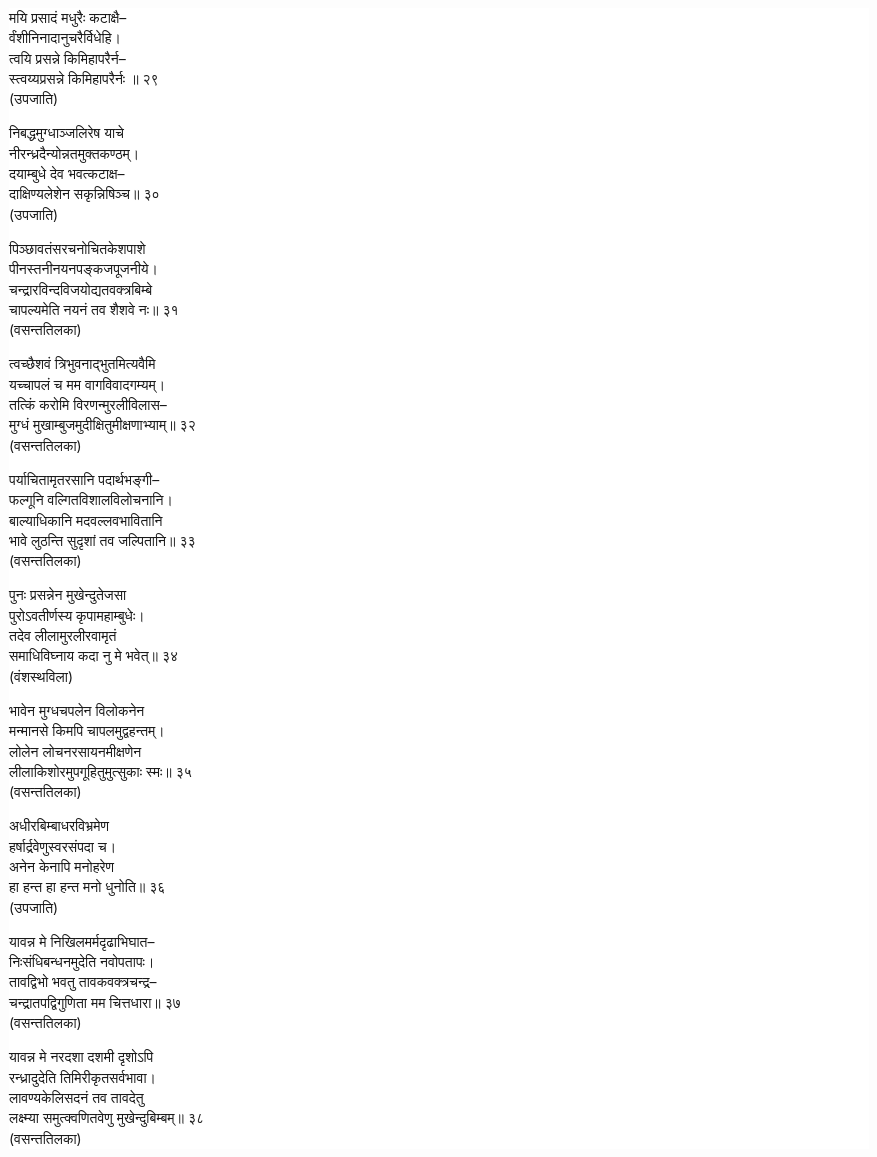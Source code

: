 मयि प्रसादं मधुरैः कटाक्षै–  
र्वंशीनिनादानुचरैर्विधेहि।  
त्वयि प्रसन्ने किमिहापरैर्न–  
स्त्वय्यप्रसन्ने किमिहापरैर्नः ॥ २९  
(उपजाति)  

निबद्धमुग्धाञ्जलिरेष याचे  
नीरन्ध्रदैन्योन्नतमुक्तकण्ठम्।  
दयाम्बुधे देव भवत्कटाक्ष–  
दाक्षिण्यलेशेन सकृन्निषिञ्च॥ ३०  
(उपजाति)  

पिञ्छावतंसरचनोचितकेशपाशे  
पीनस्तनीनयनपङ्कजपूजनीये।  
चन्द्रारविन्दविजयोद्यतवक्त्रबिम्बे  
चापल्यमेति नयनं तव शैशवे नः॥ ३१  
(वसन्ततिलका)  

त्वच्छैशवं त्रिभुवनाद्भुतमित्यवैमि  
यच्चापलं च मम वागविवादगम्यम्।  
तत्किं करोमि विरणन्मुरलीविलास–  
मुग्धं मुखाम्बुजमुदीक्षितुमीक्षणाभ्याम्॥ ३२  
(वसन्ततिलका)  

पर्याचितामृतरसानि पदार्थभङ्गी–  
फल्गूनि वल्गितविशालविलोचनानि।  
बाल्याधिकानि मदवल्लवभावितानि  
भावे लुठन्ति सुदृशां तव जल्पितानि॥ ३३  
(वसन्ततिलका)  

पुनः प्रसन्नेन मुखेन्दुतेजसा  
पुरोऽवतीर्णस्य कृपामहाम्बुधेः।  
तदेव लीलामुरलीरवामृतं  
समाधिविघ्नाय कदा नु मे भवेत्॥ ३४  
(वंशस्थविला)  

भावेन मुग्धचपलेन विलोकनेन  
मन्मानसे किमपि चापलमुद्वहन्तम्।  
लोलेन लोचनरसायनमीक्षणेन  
लीलाकिशोरमुपगूहितुमुत्सुकाः स्मः॥ ३५  
(वसन्ततिलका)  

अधीरबिम्बाधरविभ्रमेण  
हर्षार्द्रवेणुस्वरसंपदा च।  
अनेन केनापि मनोहरेण  
हा हन्त हा हन्त मनो धुनोति॥ ३६  
(उपजाति)  

यावन्न मे निखिलमर्मदृढाभिघात–  
निःसंधिबन्धनमुदेति नवोपतापः।  
तावद्विभो भवतु तावकवक्त्रचन्द्र–  
चन्द्रातपद्विगुणिता मम चित्तधारा॥ ३७  
(वसन्ततिलका)  

यावन्न मे नरदशा दशमी दृशोऽपि  
रन्ध्रादुदेति तिमिरीकृतसर्वभावा।  
लावण्यकेलिसदनं तव तावदेतु  
लक्ष्म्या समुत्क्वणितवेणु मुखेन्दुबिम्बम्॥ ३८  
(वसन्ततिलका)  
